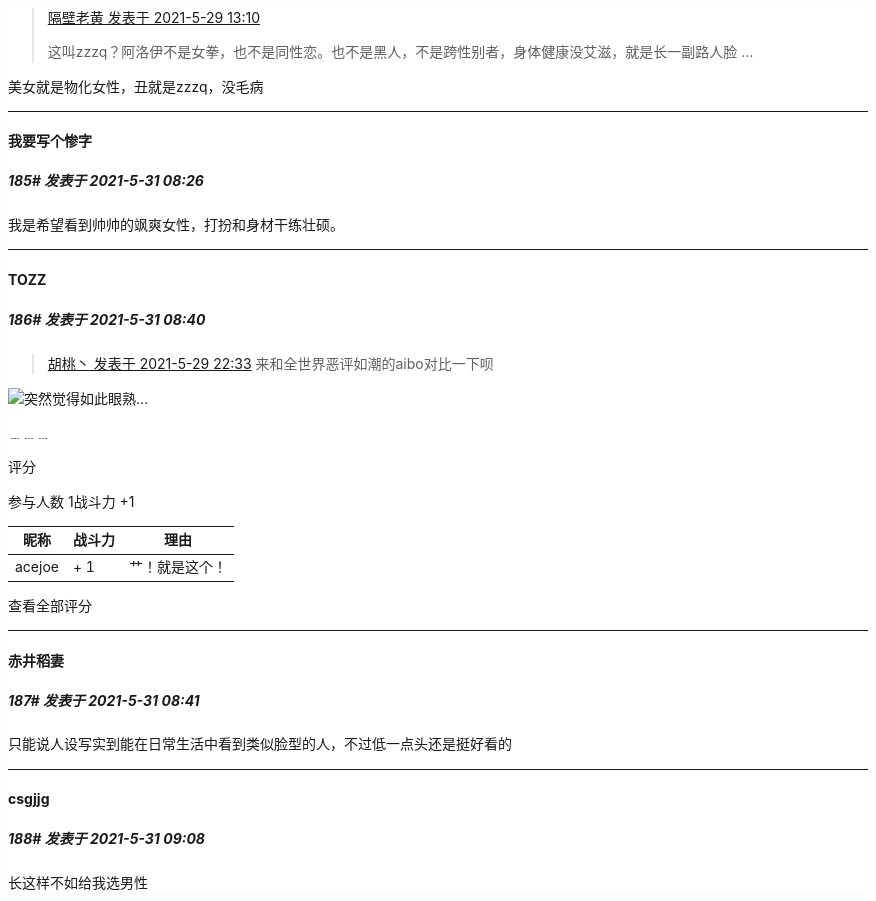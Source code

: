 
<blockquote><a href="httphttps://bbs.saraba1st.com/2b/forum.php?mod=redirect&amp;goto=findpost&amp;pid=51410339&amp;ptid=2006771" target="_blank">隔壁老黄 发表于 2021-5-29 13:10</a>

这叫zzzq？阿洛伊不是女拳，也不是同性恋。也不是黑人，不是跨性别者，身体健康没艾滋，就是长一副路人脸 ...</blockquote>
美女就是物化女性，丑就是zzzq，没毛病


*****

####  我要写个惨字  
##### 185#       发表于 2021-5-31 08:26


我是希望看到帅帅的飒爽女性，打扮和身材干练壮硕。


*****

####  TOZZ  
##### 186#       发表于 2021-5-31 08:40


<blockquote><a href="httphttps://bbs.saraba1st.com/2b/forum.php?mod=redirect&amp;goto=findpost&amp;pid=51415231&amp;ptid=2006771" target="_blank">胡桃丶 发表于 2021-5-29 22:33</a>
来和全世界恶评如潮的aibo对比一下呗</blockquote>
<img src="https://p.sda1.dev/2/94067d0fd9960d23336eac5d1b09911b/IMG_CMP_200783793.jpg" referrerpolicy="no-referrer">突然觉得如此眼熟…


﹍﹍﹍

评分


 参与人数 1战斗力 +1

|昵称|战斗力|理由|
|----|---|---|
| acejoe| + 1|艹！就是这个！|


查看全部评分


*****

####  赤井稻妻  
##### 187#       发表于 2021-5-31 08:41


只能说人设写实到能在日常生活中看到类似脸型的人，不过低一点头还是挺好看的


*****

####  csgjjg  
##### 188#       发表于 2021-5-31 09:08


长这样不如给我选男性
